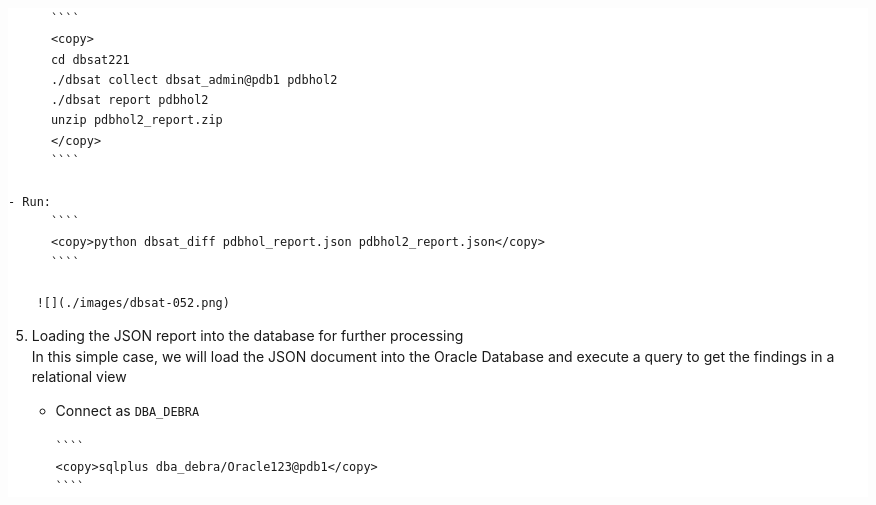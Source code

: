           ````
          <copy>
          cd dbsat221
          ./dbsat collect dbsat_admin@pdb1 pdbhol2
          ./dbsat report pdbhol2
          unzip pdbhol2_report.zip
          </copy>
          ````

    - Run: 
          ````
          <copy>python dbsat_diff pdbhol_report.json pdbhol2_report.json</copy>
          ````

        ![](./images/dbsat-052.png)


5. Loading the JSON report into the database for further processing<br>
In this simple case, we will load the JSON document into the Oracle Database and execute a query to get the findings in a relational view

    - Connect as `DBA_DEBRA`

          ````
          <copy>sqlplus dba_debra/Oracle123@pdb1</copy>
          ````
